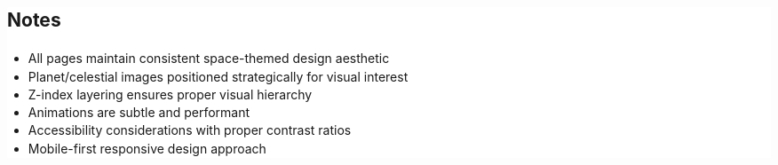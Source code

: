 
## Notes
- All pages maintain consistent space-themed design aesthetic
- Planet/celestial images positioned strategically for visual interest
- Z-index layering ensures proper visual hierarchy
- Animations are subtle and performant
- Accessibility considerations with proper contrast ratios
- Mobile-first responsive design approach
